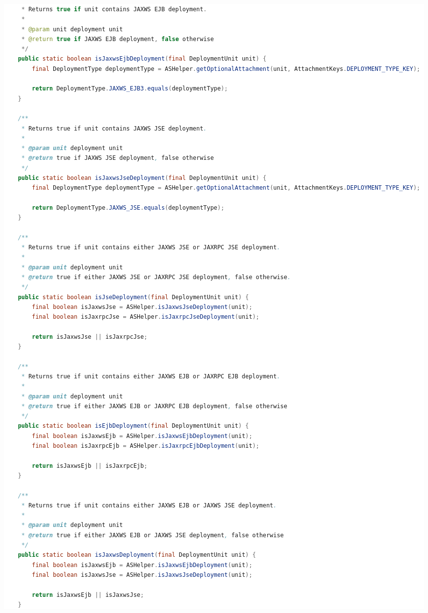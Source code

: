 ```java
     * Returns true if unit contains JAXWS EJB deployment.
     *
     * @param unit deployment unit
     * @return true if JAXWS EJB deployment, false otherwise
     */
    public static boolean isJaxwsEjbDeployment(final DeploymentUnit unit) {
        final DeploymentType deploymentType = ASHelper.getOptionalAttachment(unit, AttachmentKeys.DEPLOYMENT_TYPE_KEY);

        return DeploymentType.JAXWS_EJB3.equals(deploymentType);
    }

    /**
     * Returns true if unit contains JAXWS JSE deployment.
     *
     * @param unit deployment unit
     * @return true if JAXWS JSE deployment, false otherwise
     */
    public static boolean isJaxwsJseDeployment(final DeploymentUnit unit) {
        final DeploymentType deploymentType = ASHelper.getOptionalAttachment(unit, AttachmentKeys.DEPLOYMENT_TYPE_KEY);

        return DeploymentType.JAXWS_JSE.equals(deploymentType);
    }

    /**
     * Returns true if unit contains either JAXWS JSE or JAXRPC JSE deployment.
     *
     * @param unit deployment unit
     * @return true if either JAXWS JSE or JAXRPC JSE deployment, false otherwise.
     */
    public static boolean isJseDeployment(final DeploymentUnit unit) {
        final boolean isJaxwsJse = ASHelper.isJaxwsJseDeployment(unit);
        final boolean isJaxrpcJse = ASHelper.isJaxrpcJseDeployment(unit);

        return isJaxwsJse || isJaxrpcJse;
    }

    /**
     * Returns true if unit contains either JAXWS EJB or JAXRPC EJB deployment.
     *
     * @param unit deployment unit
     * @return true if either JAXWS EJB or JAXRPC EJB deployment, false otherwise
     */
    public static boolean isEjbDeployment(final DeploymentUnit unit) {
        final boolean isJaxwsEjb = ASHelper.isJaxwsEjbDeployment(unit);
        final boolean isJaxrpcEjb = ASHelper.isJaxrpcEjbDeployment(unit);

        return isJaxwsEjb || isJaxrpcEjb;
    }

    /**
     * Returns true if unit contains either JAXWS EJB or JAXWS JSE deployment.
     *
     * @param unit deployment unit
     * @return true if either JAXWS EJB or JAXWS JSE deployment, false otherwise
     */
    public static boolean isJaxwsDeployment(final DeploymentUnit unit) {
        final boolean isJaxwsEjb = ASHelper.isJaxwsEjbDeployment(unit);
        final boolean isJaxwsJse = ASHelper.isJaxwsJseDeployment(unit);

        return isJaxwsEjb || isJaxwsJse;
    }
```